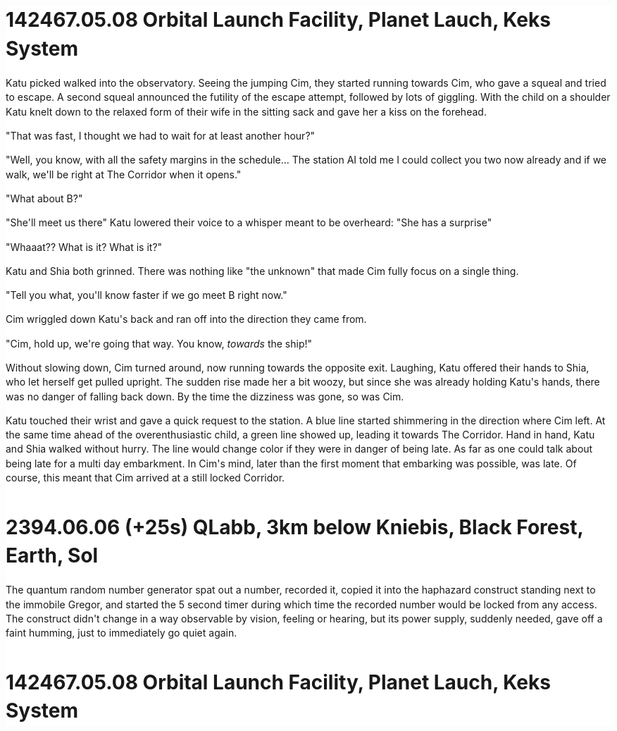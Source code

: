 # 142467.05.08 Orbital Launch Facility, Planet Lauch, Keks System

Katu picked walked into the observatory. Seeing the jumping Cim, they started running towards Cim, who gave a squeal and tried to escape. A second squeal announced the futility of the escape attempt, followed by lots of giggling. With the child on a shoulder Katu knelt down to the relaxed form of their wife in the sitting sack and gave her a kiss on the forehead.

"That was fast, I thought we had to wait for at least another hour?"

"Well, you know, with all the safety margins in the schedule... The station AI told me I could collect you two now already and if we walk, we'll be right at The Corridor when it opens."

"What about B?"

"She'll meet us there" Katu lowered their voice to a whisper meant to be overheard: "She has a surprise"

"Whaaat?? What is it? What is it?"

Katu and Shia both grinned. There was nothing like "the unknown" that made Cim fully focus on a single thing.

"Tell you what, you'll know faster if we go meet B right now."

Cim wriggled down Katu's back and ran off into the direction they came from.

"Cim, hold up, we're going that way. You know, *towards* the ship!"

Without slowing down, Cim turned around, now running towards the opposite exit. Laughing, Katu offered their hands to Shia, who let herself get pulled upright. The sudden rise made her a bit woozy, but since she was already holding Katu's hands, there was no danger of falling back down. By the time the dizziness was gone, so was Cim.

Katu touched their wrist and gave a quick request to the station. A blue line started shimmering in the direction where Cim left. At the same time ahead of the overenthusiastic child, a green line showed up, leading it towards The Corridor. Hand in hand, Katu and Shia walked without hurry. The line would change color if they were in danger of being late. As far as one could talk about being late for a multi day embarkment. In Cim's mind, later than the first moment that embarking was possible, was late. Of course, this meant that Cim arrived at a still locked Corridor.

# 2394.06.06 (+25s) QLabb, 3km below Kniebis, Black Forest, Earth, Sol

The quantum random number generator spat out a number, recorded it, copied it into the haphazard construct standing next to the immobile Gregor, and started the 5 second timer during which time the recorded number would be locked from any access.
The construct didn't change in a way observable by vision, feeling or hearing, but its power supply, suddenly needed, gave off a faint humming, just to immediately go quiet again.

# 142467.05.08 Orbital Launch Facility, Planet Lauch, Keks System
